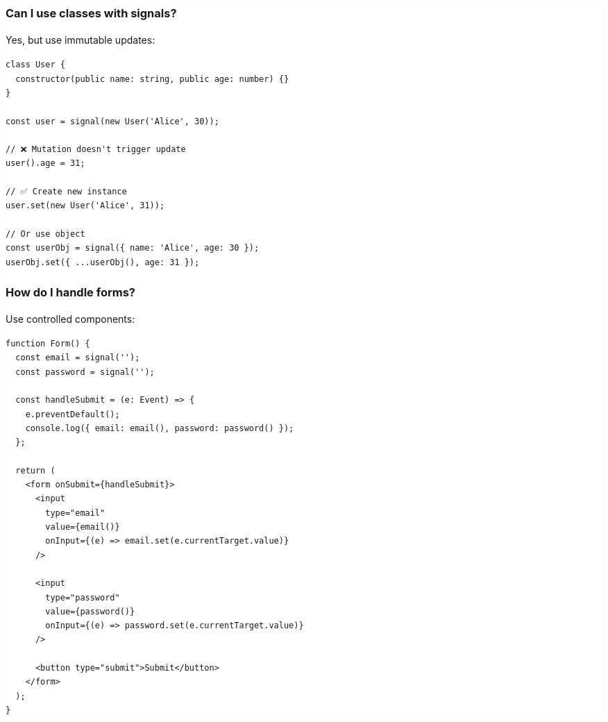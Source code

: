 ### Can I use classes with signals?

Yes, but use immutable updates:

```tsx
class User {
  constructor(public name: string, public age: number) {}
}

const user = signal(new User('Alice', 30));

// ❌ Mutation doesn't trigger update
user().age = 31;

// ✅ Create new instance
user.set(new User('Alice', 31));

// Or use object
const userObj = signal({ name: 'Alice', age: 30 });
userObj.set({ ...userObj(), age: 31 });
```

### How do I handle forms?

Use controlled components:

```tsx
function Form() {
  const email = signal('');
  const password = signal('');

  const handleSubmit = (e: Event) => {
    e.preventDefault();
    console.log({ email: email(), password: password() });
  };

  return (
    <form onSubmit={handleSubmit}>
      <input
        type="email"
        value={email()}
        onInput={(e) => email.set(e.currentTarget.value)}
      />

      <input
        type="password"
        value={password()}
        onInput={(e) => password.set(e.currentTarget.value)}
      />

      <button type="submit">Submit</button>
    </form>
  );
}
```
